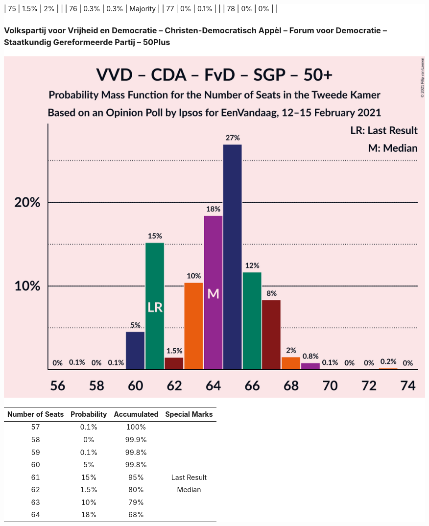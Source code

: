 | 75 | 1.5% | 2% |  |
| 76 | 0.3% | 0.3% | Majority |
| 77 | 0% | 0.1% |  |
| 78 | 0% | 0% |  |

### Volkspartij voor Vrijheid en Democratie – Christen-Democratisch Appèl – Forum voor Democratie – Staatkundig Gereformeerde Partij – 50Plus

![Graph with seats probability mass function not yet produced](2021-02-15-Ipsos-coalitions-seats-pmf-vvd–cda–fvd–sgp–50.png "Seats Probability Mass Function")

| Number of Seats | Probability | Accumulated | Special Marks |
|:---------------:|:-----------:|:-----------:|:-------------:|
| 57 | 0.1% | 100% |  |
| 58 | 0% | 99.9% |  |
| 59 | 0.1% | 99.8% |  |
| 60 | 5% | 99.8% |  |
| 61 | 15% | 95% | Last Result |
| 62 | 1.5% | 80% | Median |
| 63 | 10% | 79% |  |
| 64 | 18% | 68% |  |